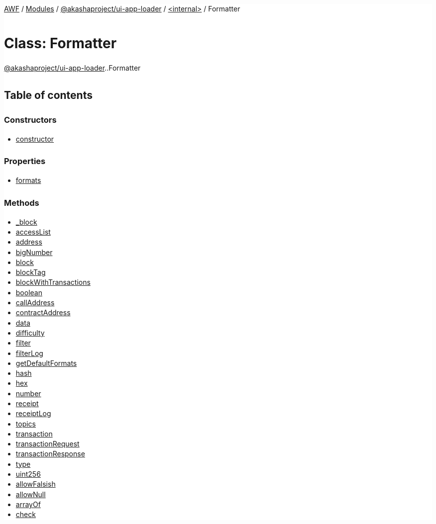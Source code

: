 [AWF](../README.md) / [Modules](../modules.md) / [@akashaproject/ui-app-loader](../modules/akashaproject_ui_app_loader.md) / [<internal\>](../modules/akashaproject_ui_app_loader._internal_.md) / Formatter

# Class: Formatter

[@akashaproject/ui-app-loader](../modules/akashaproject_ui_app_loader.md).[<internal>](../modules/akashaproject_ui_app_loader._internal_.md).Formatter

## Table of contents

### Constructors

- [constructor](akashaproject_ui_app_loader._internal_.Formatter.md#constructor)

### Properties

- [formats](akashaproject_ui_app_loader._internal_.Formatter.md#formats)

### Methods

- [\_block](akashaproject_ui_app_loader._internal_.Formatter.md#_block)
- [accessList](akashaproject_ui_app_loader._internal_.Formatter.md#accesslist)
- [address](akashaproject_ui_app_loader._internal_.Formatter.md#address)
- [bigNumber](akashaproject_ui_app_loader._internal_.Formatter.md#bignumber)
- [block](akashaproject_ui_app_loader._internal_.Formatter.md#block)
- [blockTag](akashaproject_ui_app_loader._internal_.Formatter.md#blocktag)
- [blockWithTransactions](akashaproject_ui_app_loader._internal_.Formatter.md#blockwithtransactions)
- [boolean](akashaproject_ui_app_loader._internal_.Formatter.md#boolean)
- [callAddress](akashaproject_ui_app_loader._internal_.Formatter.md#calladdress)
- [contractAddress](akashaproject_ui_app_loader._internal_.Formatter.md#contractaddress)
- [data](akashaproject_ui_app_loader._internal_.Formatter.md#data)
- [difficulty](akashaproject_ui_app_loader._internal_.Formatter.md#difficulty)
- [filter](akashaproject_ui_app_loader._internal_.Formatter.md#filter)
- [filterLog](akashaproject_ui_app_loader._internal_.Formatter.md#filterlog)
- [getDefaultFormats](akashaproject_ui_app_loader._internal_.Formatter.md#getdefaultformats)
- [hash](akashaproject_ui_app_loader._internal_.Formatter.md#hash)
- [hex](akashaproject_ui_app_loader._internal_.Formatter.md#hex)
- [number](akashaproject_ui_app_loader._internal_.Formatter.md#number)
- [receipt](akashaproject_ui_app_loader._internal_.Formatter.md#receipt)
- [receiptLog](akashaproject_ui_app_loader._internal_.Formatter.md#receiptlog)
- [topics](akashaproject_ui_app_loader._internal_.Formatter.md#topics)
- [transaction](akashaproject_ui_app_loader._internal_.Formatter.md#transaction)
- [transactionRequest](akashaproject_ui_app_loader._internal_.Formatter.md#transactionrequest)
- [transactionResponse](akashaproject_ui_app_loader._internal_.Formatter.md#transactionresponse)
- [type](akashaproject_ui_app_loader._internal_.Formatter.md#type)
- [uint256](akashaproject_ui_app_loader._internal_.Formatter.md#uint256)
- [allowFalsish](akashaproject_ui_app_loader._internal_.Formatter.md#allowfalsish)
- [allowNull](akashaproject_ui_app_loader._internal_.Formatter.md#allownull)
- [arrayOf](akashaproject_ui_app_loader._internal_.Formatter.md#arrayof)
- [check](akashaproject_ui_app_loader._internal_.Formatter.md#check)
